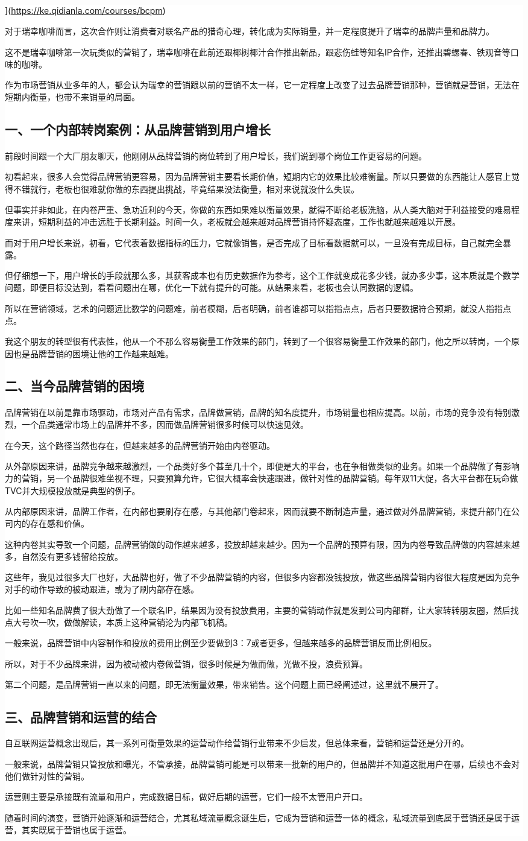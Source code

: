 ](https://ke.qidianla.com/courses/bcpm)

对于瑞幸咖啡而言，这次合作则让消费者对联名产品的猎奇心理，转化成为实际销量，并一定程度提升了瑞幸的品牌声量和品牌力。

这不是瑞幸咖啡第一次玩类似的营销了，瑞幸咖啡在此前还跟椰树椰汁合作推出新品，跟悲伤蛙等知名IP合作，还推出碧螺春、铁观音等口味的咖啡。

作为市场营销从业多年的人，都会认为瑞幸的营销跟以前的营销不太一样，它一定程度上改变了过去品牌营销那种，营销就是营销，无法在短期内衡量，也带不来销量的局面。

## 一、一个内部转岗案例：从品牌营销到用户增长

前段时间跟一个大厂朋友聊天，他刚刚从品牌营销的岗位转到了用户增长，我们说到哪个岗位工作更容易的问题。

初看起来，很多人会觉得品牌营销更容易，因为品牌营销主要看长期价值，短期内它的效果比较难衡量。所以只要做的东西能让人感官上觉得不错就行，老板也很难就你做的东西提出挑战，毕竟结果没法衡量，相对来说就没什么失误。

但事实并非如此，在内卷严重、急功近利的今天，你做的东西如果难以衡量效果，就得不断给老板洗脑，从人类大脑对于利益接受的难易程度来讲，短期利益的冲击远胜于长期利益。时间一久，老板就会越来越对品牌营销持怀疑态度，工作也就越来越难以开展。

而对于用户增长来说，初看，它代表着数据指标的压力，它就像销售，是否完成了目标看数据就可以，一旦没有完成目标，自己就完全暴露。

但仔细想一下，用户增长的手段就那么多，其获客成本也有历史数据作为参考，这个工作就变成花多少钱，就办多少事，这本质就是个数学问题，即便目标没达到，看看问题出在哪，优化一下就有提升的可能。从结果来看，老板也会认同数据的逻辑。

所以在营销领域，艺术的问题远比数学的问题难，前者模糊，后者明确，前者谁都可以指指点点，后者只要数据符合预期，就没人指指点点。

我这个朋友的转型很有代表性，他从一个不那么容易衡量工作效果的部门，转到了一个很容易衡量工作效果的部门，他之所以转岗，一个原因也是品牌营销的困境让他的工作越来越难。

## 二、当今品牌营销的困境

品牌营销在以前是靠市场驱动，市场对产品有需求，品牌做营销，品牌的知名度提升，市场销量也相应提高。以前，市场的竞争没有特别激烈，一个品类通常市场上的品牌并不多，因而做品牌营销很多时候可以快速见效。

在今天，这个路径当然也存在，但越来越多的品牌营销开始由内卷驱动。

从外部原因来讲，品牌竞争越来越激烈，一个品类好多个甚至几十个，即便是大的平台，也在争相做类似的业务。如果一个品牌做了有影响力的营销，另一个品牌很难坐视不理，只要预算允许，它很大概率会快速跟进，做针对性的品牌营销。每年双11大促，各大平台都在玩命做TVC并大规模投放就是典型的例子。

从内部原因来讲，品牌工作者，在内部也要刷存在感，与其他部门卷起来，因而就要不断制造声量，通过做对外品牌营销，来提升部门在公司内的存在感和价值。

这种内卷其实导致一个问题，品牌营销做的动作越来越多，投放却越来越少。因为一个品牌的预算有限，因为内卷导致品牌做的内容越来越多，自然没有更多钱留给投放。

这些年，我见过很多大厂也好，大品牌也好，做了不少品牌营销的内容，但很多内容都没钱投放，做这些品牌营销内容很大程度是因为竞争对手的动作导致的被动跟进，或为了刷内部存在感。

比如一些知名品牌费了很大劲做了一个联名IP，结果因为没有投放费用，主要的营销动作就是发到公司内部群，让大家转转朋友圈，然后找点大号吹一吹，做做解读，本质上这种营销沦为内部飞机稿。

一般来说，品牌营销中内容制作和投放的费用比例至少要做到3：7或者更多，但越来越多的品牌营销反而比例相反。

所以，对于不少品牌来讲，因为被动被内卷做营销，很多时候是为做而做，光做不投，浪费预算。

第二个问题，是品牌营销一直以来的问题，即无法衡量效果，带来销售。这个问题上面已经阐述过，这里就不展开了。

## 三、品牌营销和运营的结合

自互联网运营概念出现后，其一系列可衡量效果的运营动作给营销行业带来不少启发，但总体来看，营销和运营还是分开的。

一般来说，品牌营销只管投放和曝光，不管承接，品牌营销可能是可以带来一批新的用户的，但品牌并不知道这批用户在哪，后续也不会对他们做针对性的营销。

运营则主要是承接既有流量和用户，完成数据目标，做好后期的运营，它们一般不太管用户开口。

随着时间的演变，营销开始逐渐和运营结合，尤其私域流量概念诞生后，它成为营销和运营一体的概念，私域流量到底属于营销还是属于运营，其实既属于营销也属于运营。

